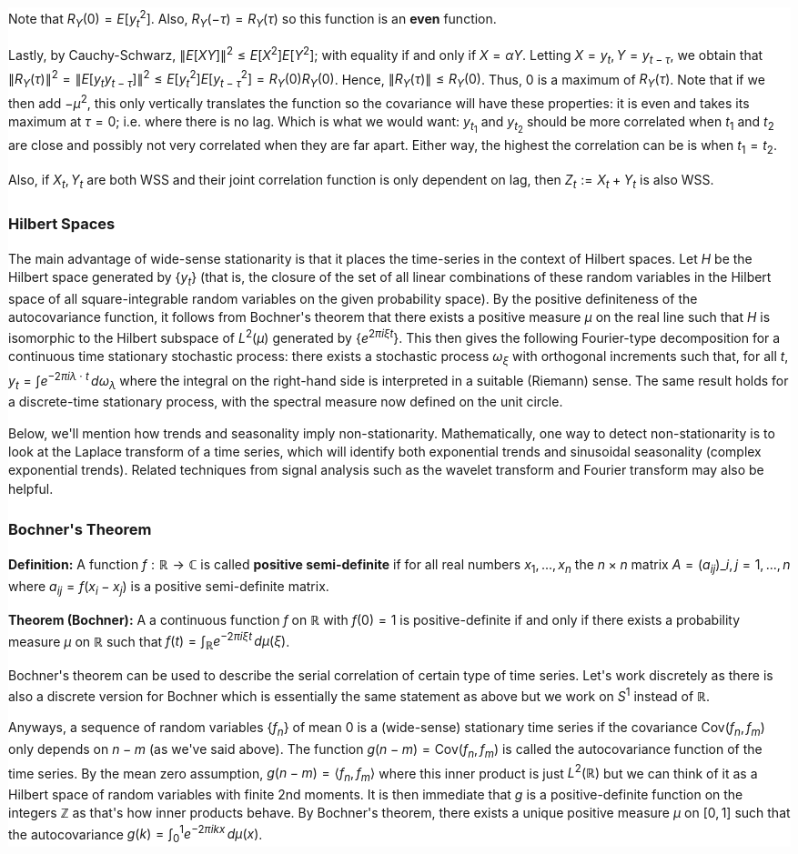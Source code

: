 Note that $R_Y(0) = E[y^2_t]$. Also, $R_Y(-\tau) = R_Y(\tau)$ so this function is an **even** function.

Lastly, by Cauchy-Schwarz, $\|E[XY]\|^2 \leq E[X^2]E[Y^2]$; with equality if and only if $X=\alpha Y$. Letting $X=y_t, Y=y_{t-\tau}$, we obtain that $\|R_Y(\tau)\|^2 = \|E[y_t y_{t-\tau}]\|^2 \leq E[y^2_t]E[y^2_{t-\tau}] = R_Y(0)R_Y(0)$. Hence, $\|R_Y(\tau)\|\leq R_Y(0)$. Thus, $0$ is a maximum of $R_Y(\tau)$. Note that if we then add $-\mu^2$, this only vertically translates the function so the covariance will have these properties: it is even and takes its maximum at $\tau = 0$; i.e. where there is no lag. Which is what we would want: $y_{t_1}$ and $y_{t_2}$ should be more correlated when $t_1$ and $t_2$ are close and possibly not very correlated when they are far apart. Either way, the highest the correlation can be is when $t_1 = t_2$.

Also, if $X_t,Y_t$ are both WSS and their joint correlation function is only dependent on lag, then $Z_t := X_t + Y_t$ is also WSS.


### Hilbert Spaces

The main advantage of wide-sense stationarity is that it places the time-series in the context of Hilbert spaces. Let $H$ be the Hilbert space generated by $\{y_t\}$ (that is, the closure of the set of all linear combinations of these random variables in the Hilbert space of all square-integrable random variables on the given probability space). By the positive definiteness of the autocovariance function, it follows from Bochner's theorem that there exists a positive measure $\mu$ on the real line such that $H$ is isomorphic to the Hilbert subspace of $L^2(\mu)$ generated by $\{e^{2\pi i \xi t}\}$. This then gives the following Fourier-type decomposition for a continuous time stationary stochastic process: there exists a stochastic process $\omega_\xi$ with orthogonal increments such that, for all $t$, $y_t=\int e^{-2\pi i\lambda \cdot t}\,d\omega_\lambda$ where the integral on the right-hand side is interpreted in a suitable (Riemann) sense. The same result holds for a discrete-time stationary process, with the spectral measure now defined on the unit circle.

Below, we'll mention how trends and seasonality imply non-stationarity. Mathematically, one way to detect non-stationarity is to look at the Laplace transform of a time series, which will identify both exponential trends and sinusoidal seasonality (complex exponential trends). Related techniques from signal analysis such as the wavelet transform and Fourier transform may also be helpful.

### Bochner's Theorem

**Definition:** A function $f:\mathbb {R} \to \mathbb{C}$ is called **positive semi-definite** if for all real numbers $x_1,...,x_n$ the $n \times n$ matrix $A=\left(a_{ij}\right)\_{i,j=1,...,n}$ where $a_{ij}=f(x_i-x_j)$ is a positive semi-definite matrix.

**Theorem (Bochner):** A a continuous function $f$ on $\mathbb{R}$ with $f(0)=1$ is positive-definite if and only if there exists a probability measure $\mu$ on $\mathbb{R}$ such that $f(t)=\int_{\mathbb{R}} e^{-2\pi i\xi t}\,d\mu (\xi )$.

Bochner's theorem can be used to describe the serial correlation of certain type of time series. Let's work discretely as there is also a discrete version for Bochner which is essentially the same statement as above but we work on $S^1$ instead of $\mathbb{R}$.

Anyways, a sequence of random variables $\{f_{n}\}$ of mean 0 is a (wide-sense) stationary time series if the covariance $\text{Cov}(f_n,f_m)$ only depends on $n-m$ (as we've said above). The function $g(n-m)=\text{Cov}(f_n,f_m)$ is called the autocovariance function of the time series. By the mean zero assumption, $g(n-m)=\langle f_n,f_m\rangle$ where this inner product is just $L^2(\mathbb{R})$ but we can think of it as a Hilbert space of random variables with finite 2nd moments. It is then immediate that $g$ is a positive-definite function on the integers $\mathbb{Z}$ as that's how inner products behave. By Bochner's theorem, there exists a unique positive measure $\mu$ on $[0,1]$ such that the autocovariance $g(k)=\int^1_0 e^{-2\pi ikx}\,d\mu (x)$.
